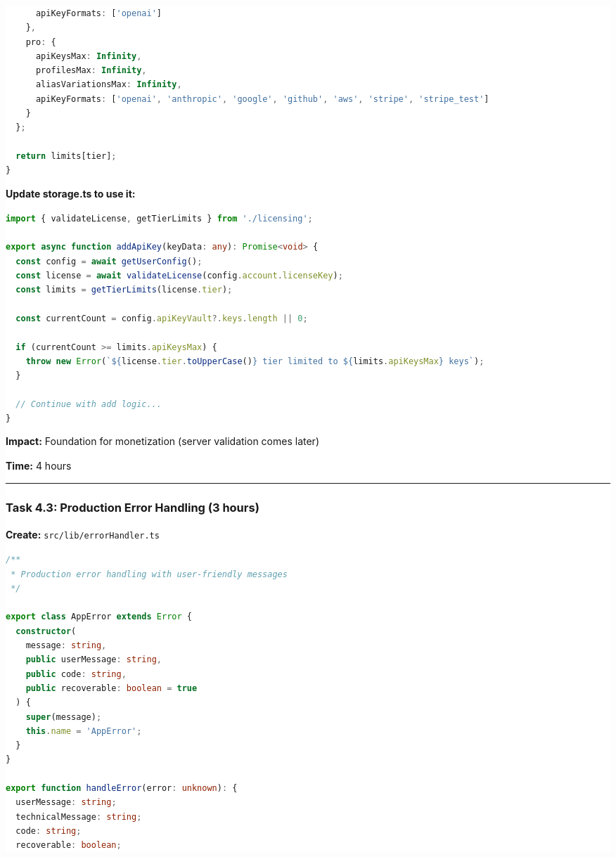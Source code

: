```typescript
      apiKeyFormats: ['openai']
    },
    pro: {
      apiKeysMax: Infinity,
      profilesMax: Infinity,
      aliasVariationsMax: Infinity,
      apiKeyFormats: ['openai', 'anthropic', 'google', 'github', 'aws', 'stripe', 'stripe_test']
    }
  };

  return limits[tier];
}
```

**Update storage.ts to use it:**

```typescript
import { validateLicense, getTierLimits } from './licensing';

export async function addApiKey(keyData: any): Promise<void> {
  const config = await getUserConfig();
  const license = await validateLicense(config.account.licenseKey);
  const limits = getTierLimits(license.tier);

  const currentCount = config.apiKeyVault?.keys.length || 0;

  if (currentCount >= limits.apiKeysMax) {
    throw new Error(`${license.tier.toUpperCase()} tier limited to ${limits.apiKeysMax} keys`);
  }

  // Continue with add logic...
}
```

**Impact:** Foundation for monetization (server validation comes later)

**Time:** 4 hours

---

### Task 4.3: Production Error Handling (3 hours)

**Create:** `src/lib/errorHandler.ts`

```typescript
/**
 * Production error handling with user-friendly messages
 */

export class AppError extends Error {
  constructor(
    message: string,
    public userMessage: string,
    public code: string,
    public recoverable: boolean = true
  ) {
    super(message);
    this.name = 'AppError';
  }
}

export function handleError(error: unknown): {
  userMessage: string;
  technicalMessage: string;
  code: string;
  recoverable: boolean;
```